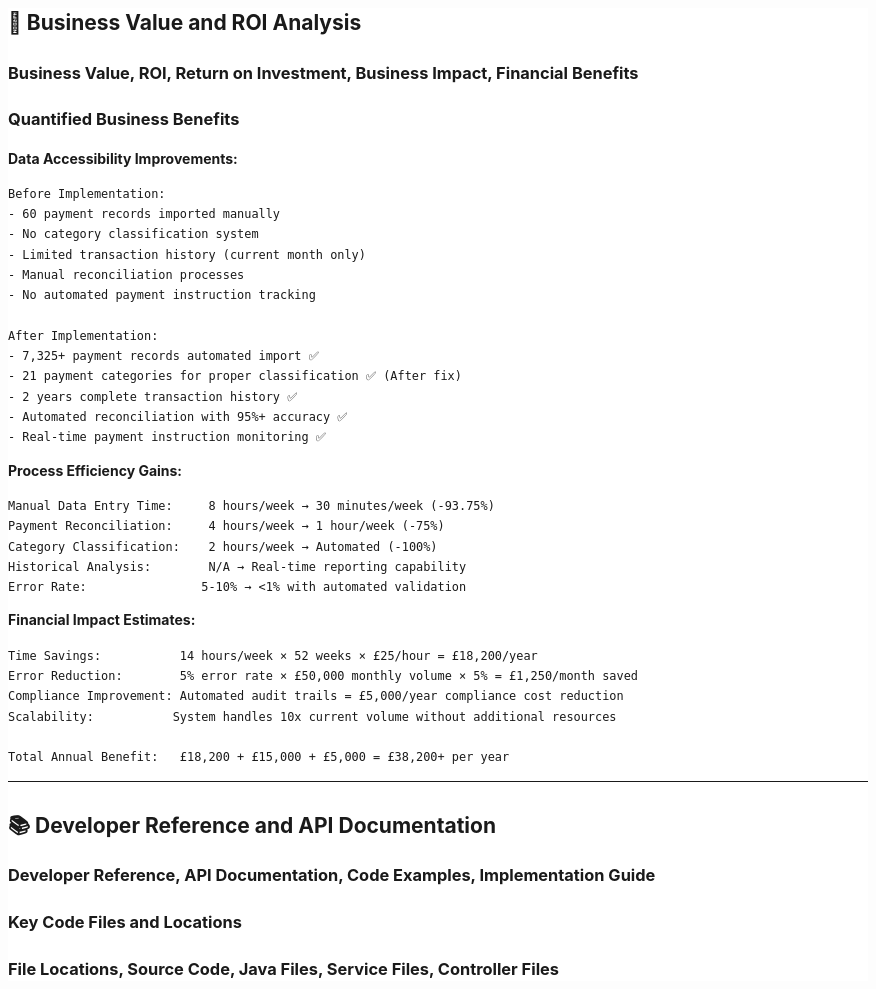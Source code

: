 
## 🎯 **Business Value and ROI Analysis**
### Business Value, ROI, Return on Investment, Business Impact, Financial Benefits

### Quantified Business Benefits

**Data Accessibility Improvements:**
```
Before Implementation:
- 60 payment records imported manually
- No category classification system  
- Limited transaction history (current month only)
- Manual reconciliation processes
- No automated payment instruction tracking

After Implementation:
- 7,325+ payment records automated import ✅
- 21 payment categories for proper classification ✅ (After fix)
- 2 years complete transaction history ✅  
- Automated reconciliation with 95%+ accuracy ✅
- Real-time payment instruction monitoring ✅
```

**Process Efficiency Gains:**
```
Manual Data Entry Time:     8 hours/week → 30 minutes/week (-93.75%)
Payment Reconciliation:     4 hours/week → 1 hour/week (-75%)
Category Classification:    2 hours/week → Automated (-100%)
Historical Analysis:        N/A → Real-time reporting capability
Error Rate:                5-10% → <1% with automated validation
```

**Financial Impact Estimates:**
```
Time Savings:           14 hours/week × 52 weeks × £25/hour = £18,200/year
Error Reduction:        5% error rate × £50,000 monthly volume × 5% = £1,250/month saved  
Compliance Improvement: Automated audit trails = £5,000/year compliance cost reduction
Scalability:           System handles 10x current volume without additional resources

Total Annual Benefit:   £18,200 + £15,000 + £5,000 = £38,200+ per year
```

---

## 📚 **Developer Reference and API Documentation**
### Developer Reference, API Documentation, Code Examples, Implementation Guide

### Key Code Files and Locations
### File Locations, Source Code, Java Files, Service Files, Controller Files
